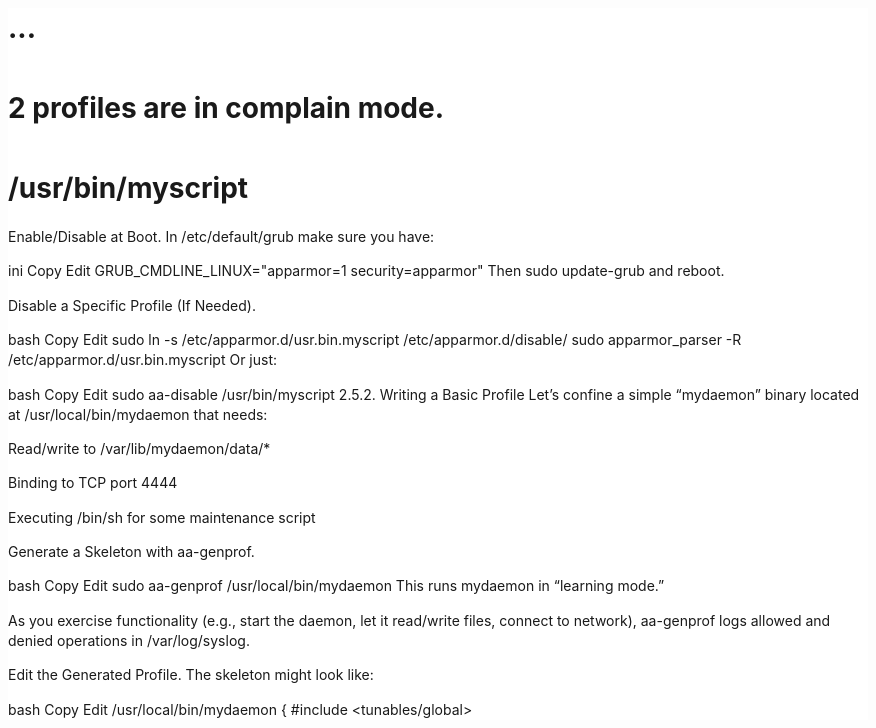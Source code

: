 # ...

# 2 profiles are in complain mode.

# /usr/bin/myscript

Enable/Disable at Boot.
In /etc/default/grub make sure you have:

ini
Copy
Edit
GRUB_CMDLINE_LINUX="apparmor=1 security=apparmor"
Then sudo update-grub and reboot.

Disable a Specific Profile (If Needed).

bash
Copy
Edit
sudo ln -s /etc/apparmor.d/usr.bin.myscript /etc/apparmor.d/disable/
sudo apparmor_parser -R /etc/apparmor.d/usr.bin.myscript
Or just:

bash
Copy
Edit
sudo aa-disable /usr/bin/myscript
2.5.2. Writing a Basic Profile
Let’s confine a simple “mydaemon” binary located at /usr/local/bin/mydaemon that needs:

Read/write to /var/lib/mydaemon/data/\*

Binding to TCP port 4444

Executing /bin/sh for some maintenance script

Generate a Skeleton with aa-genprof.

bash
Copy
Edit
sudo aa-genprof /usr/local/bin/mydaemon
This runs mydaemon in “learning mode.”

As you exercise functionality (e.g., start the daemon, let it read/write files, connect to network), aa-genprof logs allowed and denied operations in /var/log/syslog.

Edit the Generated Profile.
The skeleton might look like:

bash
Copy
Edit
/usr/local/bin/mydaemon {
#include <tunables/global>
